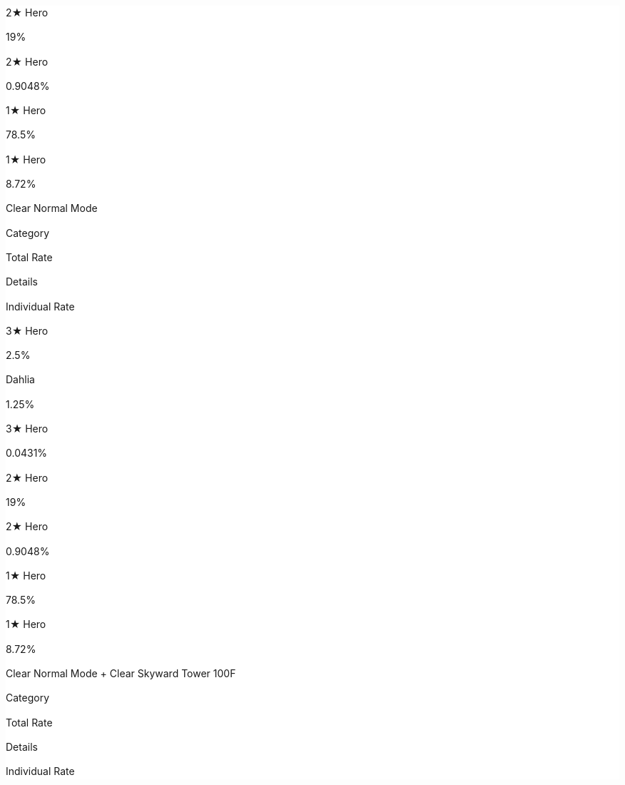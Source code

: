 2★ Hero

19%

2★ Hero

0.9048%

1★ Hero

78.5%

1★ Hero

8.72%

  
Clear Normal Mode

Category

Total Rate

Details

Individual Rate

3★ Hero

2.5%

Dahlia

1.25%

3★ Hero

0.0431%

2★ Hero

19%

2★ Hero

0.9048%

1★ Hero

78.5%

1★ Hero

8.72%

  
Clear Normal Mode + Clear Skyward Tower 100F

Category

Total Rate

Details

Individual Rate
